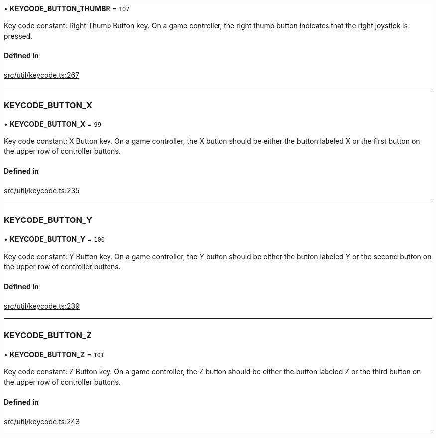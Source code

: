 • **KEYCODE_BUTTON_THUMBR** = `107`

Key code constant: Right Thumb Button key.
On a game controller, the right thumb button indicates that the right
joystick is pressed.

#### Defined in

[src/util/keycode.ts:267](https://github.com/Maaaartin/adb-ts/blob/5393493/src/util/keycode.ts#L267)

---

### KEYCODE_BUTTON_X

• **KEYCODE_BUTTON_X** = `99`

Key code constant: X Button key.
On a game controller, the X button should be either the button labeled X
or the first button on the upper row of controller buttons.

#### Defined in

[src/util/keycode.ts:235](https://github.com/Maaaartin/adb-ts/blob/5393493/src/util/keycode.ts#L235)

---

### KEYCODE_BUTTON_Y

• **KEYCODE_BUTTON_Y** = `100`

Key code constant: Y Button key.
On a game controller, the Y button should be either the button labeled Y
or the second button on the upper row of controller buttons.

#### Defined in

[src/util/keycode.ts:239](https://github.com/Maaaartin/adb-ts/blob/5393493/src/util/keycode.ts#L239)

---

### KEYCODE_BUTTON_Z

• **KEYCODE_BUTTON_Z** = `101`

Key code constant: Z Button key.
On a game controller, the Z button should be either the button labeled Z
or the third button on the upper row of controller buttons.

#### Defined in

[src/util/keycode.ts:243](https://github.com/Maaaartin/adb-ts/blob/5393493/src/util/keycode.ts#L243)

---
